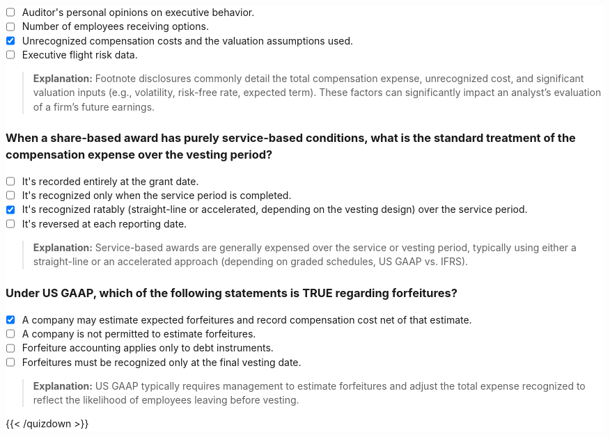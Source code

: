 - [ ] Auditor's personal opinions on executive behavior.
- [ ] Number of employees receiving options.
- [x] Unrecognized compensation costs and the valuation assumptions used.
- [ ] Executive flight risk data.

> **Explanation:** Footnote disclosures commonly detail the total compensation expense, unrecognized cost, and significant valuation inputs (e.g., volatility, risk-free rate, expected term). These factors can significantly impact an analyst’s evaluation of a firm’s future earnings.


### When a share-based award has purely service-based conditions, what is the standard treatment of the compensation expense over the vesting period?

- [ ] It's recorded entirely at the grant date.
- [ ] It's recognized only when the service period is completed.
- [x] It's recognized ratably (straight-line or accelerated, depending on the vesting design) over the service period.
- [ ] It's reversed at each reporting date.

> **Explanation:** Service-based awards are generally expensed over the service or vesting period, typically using either a straight-line or an accelerated approach (depending on graded schedules, US GAAP vs. IFRS).


### Under US GAAP, which of the following statements is TRUE regarding forfeitures?

- [x] A company may estimate expected forfeitures and record compensation cost net of that estimate.
- [ ] A company is not permitted to estimate forfeitures.
- [ ] Forfeiture accounting applies only to debt instruments.
- [ ] Forfeitures must be recognized only at the final vesting date.

> **Explanation:** US GAAP typically requires management to estimate forfeitures and adjust the total expense recognized to reflect the likelihood of employees leaving before vesting.


{{< /quizdown >}}
